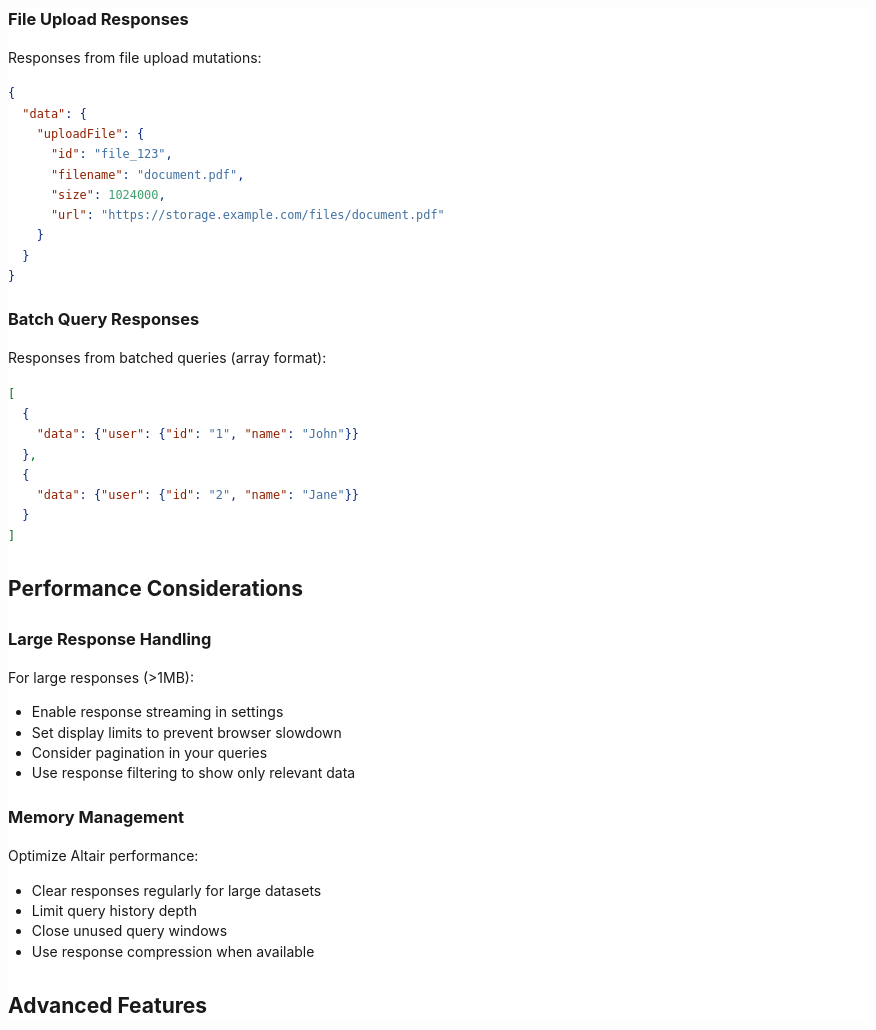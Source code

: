 ### File Upload Responses

Responses from file upload mutations:

```json
{
  "data": {
    "uploadFile": {
      "id": "file_123",
      "filename": "document.pdf",
      "size": 1024000,
      "url": "https://storage.example.com/files/document.pdf"
    }
  }
}
```

### Batch Query Responses

Responses from batched queries (array format):

```json
[
  {
    "data": {"user": {"id": "1", "name": "John"}}
  },
  {
    "data": {"user": {"id": "2", "name": "Jane"}}
  }
]
```

## Performance Considerations

### Large Response Handling

For large responses (>1MB):
- Enable response streaming in settings
- Set display limits to prevent browser slowdown
- Consider pagination in your queries
- Use response filtering to show only relevant data

### Memory Management

Optimize Altair performance:
- Clear responses regularly for large datasets
- Limit query history depth
- Close unused query windows
- Use response compression when available

## Advanced Features
